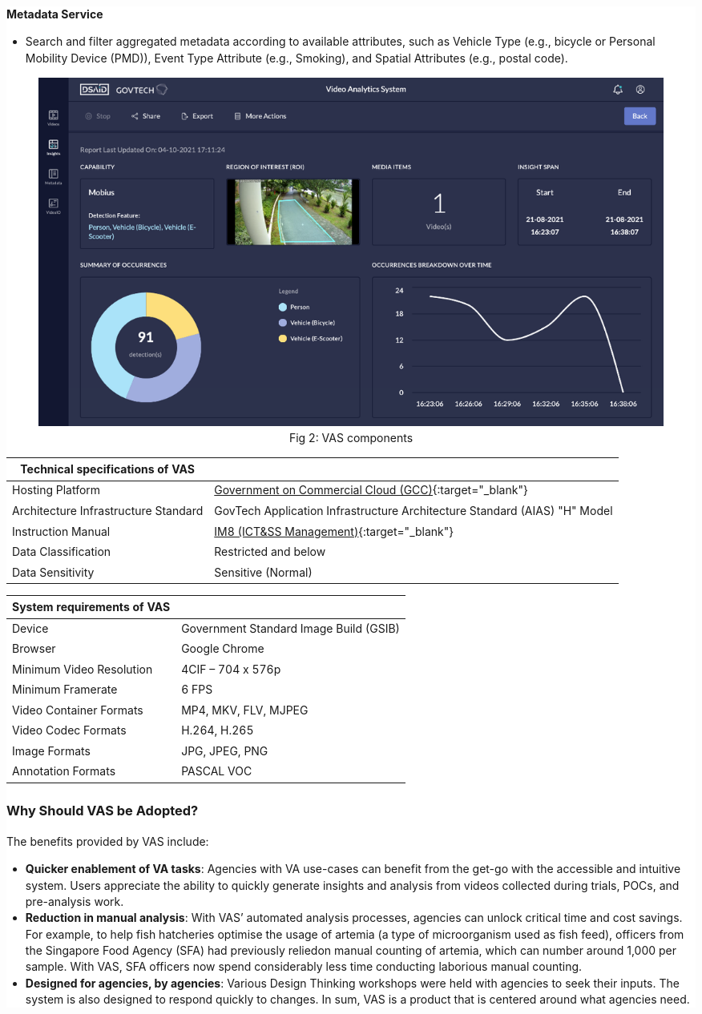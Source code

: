 **Metadata Service**
- Search and filter aggregated metadata according to available attributes, such as Vehicle Type (e.g., bicycle or Personal Mobility Device (PMD)), Event Type Attribute (e.g., Smoking), and Spatial Attributes (e.g., postal code).

<figure style="text-align: center">
  <img
    src="/assets/img/vas-fig2.png" width="100%" height="100%" 
    alt="Fig 2: VAS components"
  />
  <figcaption>Fig 2: VAS components</figcaption>
</figure>

|Technical specifications of VAS||
|---|---|
|Hosting Platform|[Government on Commercial Cloud (GCC)](https://www.developer.tech.gov.sg/technologies/infrastructure-and-hosting/government-on-commercial-cloud.html){:target="\_blank"}|
|Architecture Infrastructure Standard|GovTech Application Infrastructure Architecture Standard (AIAS) "H" Model|
|Instruction Manual|[IM8 (ICT&SS Management)](https://www.developer.tech.gov.sg/guidelines/standards-and-best-practices/im8.html){:target="\_blank"}|
|Data Classification|Restricted and below|
|Data Sensitivity|Sensitive (Normal)|

|System requirements of VAS||
|---|---|
|Device|Government Standard Image Build (GSIB)|
|Browser|Google Chrome|
|Minimum Video Resolution|4CIF – 704 x 576p|
|Minimum Framerate|6 FPS|
|Video Container Formats|MP4, MKV, FLV, MJPEG|
|Video Codec Formats|H.264, H.265|
|Image Formats|JPG, JPEG, PNG|
|Annotation Formats|PASCAL VOC|

### Why Should VAS be Adopted?

The benefits provided by VAS include:

-	**Quicker enablement of VA tasks**: Agencies with VA use-cases can benefit from the get-go with the accessible and intuitive system. Users appreciate the ability to quickly generate insights and analysis from videos collected during trials, POCs, and pre-analysis work. 
-	**Reduction in manual analysis**: With VAS’ automated analysis processes, agencies can unlock critical time and cost savings.  For example, to help fish hatcheries optimise the usage of artemia (a type of microorganism used as fish feed), officers from the Singapore Food Agency (SFA) had previously reliedon manual counting of artemia, which can number around 1,000 per sample. With VAS, SFA officers now spend considerably less time conducting laborious manual counting. 
-	**Designed for agencies, by agencies**: Various Design Thinking workshops were held with agencies to seek their inputs. The system is also designed to respond quickly to changes. In sum, VAS is a product that is centered around what agencies need.
